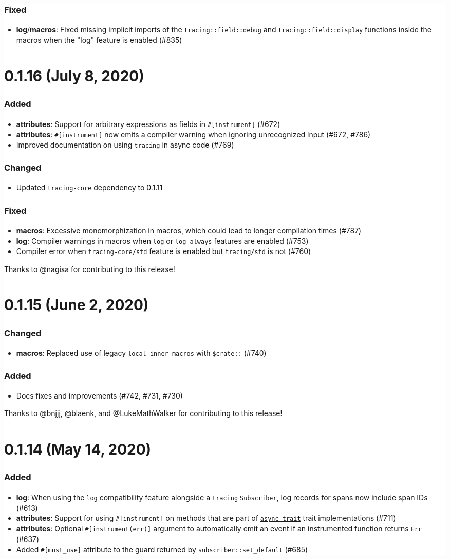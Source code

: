 ### Fixed

- **log**/**macros**: Fixed missing implicit imports of the
  `tracing::field::debug` and `tracing::field::display` functions inside the
  macros when the "log" feature is enabled (#835)

# 0.1.16 (July 8, 2020)

### Added

- **attributes**: Support for arbitrary expressions as fields in `#[instrument]` (#672)
- **attributes**: `#[instrument]` now emits a compiler warning when ignoring unrecognized
  input (#672, #786)
- Improved documentation on using `tracing` in async code (#769)

### Changed

- Updated `tracing-core` dependency to 0.1.11

### Fixed

- **macros**: Excessive monomorphization in macros, which could lead to
  longer compilation times (#787) 
- **log**: Compiler warnings in macros when `log` or `log-always` features
  are enabled (#753)
- Compiler error when `tracing-core/std` feature is enabled but `tracing/std` is
  not (#760)

Thanks to @nagisa for contributing to this release!

# 0.1.15 (June 2, 2020)

### Changed

- **macros**: Replaced use of legacy `local_inner_macros` with `$crate::` (#740)

### Added

- Docs fixes and improvements (#742, #731, #730)

Thanks to @bnjjj, @blaenk, and @LukeMathWalker for contributing to this release!

# 0.1.14 (May 14, 2020)

### Added

- **log**: When using the [`log`] compatibility feature alongside a `tracing`
  `Subscriber`, log records for spans now include span IDs (#613)
- **attributes**: Support for using `#[instrument]` on methods that are part of
  [`async-trait`] trait implementations (#711)
- **attributes**: Optional `#[instrument(err)]` argument to automatically emit
  an event if an instrumented function returns `Err` (#637) 
- Added `#[must_use]` attribute to the guard returned by
  `subscriber::set_default` (#685)
  

[#2762]: https://github.com/tokio-rs/tracing/pull/2762
[#2781]: https://github.com/tokio-rs/tracing/pull/2781
[#2793]: https://github.com/tokio-rs/tracing/pull/2793
[#2820]: https://github.com/tokio-rs/tracing/pull/2820
[#2838]: https://github.com/tokio-rs/tracing/pull/2838
[#2864]: https://github.com/tokio-rs/tracing/pull/2864
[#2878]: https://github.com/tokio-rs/tracing/pull/2878
[#2879]: https://github.com/tokio-rs/tracing/pull/2879
[#2880]: https://github.com/tokio-rs/tracing/pull/2880
[#2883]: https://github.com/tokio-rs/tracing/pull/2883
[#2925]: https://github.com/tokio-rs/tracing/pull/2925
[#2938]: https://github.com/tokio-rs/tracing/pull/2938
[#2941]: https://github.com/tokio-rs/tracing/pull/2941
[#2954]: https://github.com/tokio-rs/tracing/pull/2954
[#3024]: https://github.com/tokio-rs/tracing/pull/3024
[docs-0.1.41]: https://docs.rs/tracing/0.1.41/tracing/
[crate-0.1.41]: https://crates.io/crates/tracing/0.1.41
[#2765]: https://github.com/tokio-rs/tracing/pull/2765
[#2617]: https://github.com/tokio-rs/tracing/pull/2617
[#2699]: https://github.com/tokio-rs/tracing/pull/2699
[#2508]: https://github.com/tokio-rs/tracing/pull/2508
[#2621]: https://github.com/tokio-rs/tracing/pull/2621
[#2713]: https://github.com/tokio-rs/tracing/pull/2713
[#2581]: https://github.com/tokio-rs/tracing/pull/2581
[#2628]: https://github.com/tokio-rs/tracing/pull/2628
[#2667]: https://github.com/tokio-rs/tracing/pull/2667
[#2602]: https://github.com/tokio-rs/tracing/pull/2602
[#2626]: https://github.com/tokio-rs/tracing/pull/2626
[#2757]: https://github.com/tokio-rs/tracing/pull/2757
[#2732]: https://github.com/tokio-rs/tracing/pull/2732
[#2709]: https://github.com/tokio-rs/tracing/pull/2709
[#2599]: https://github.com/tokio-rs/tracing/pull/2599
[`let_with_type_underscore`]: http://rust-lang.github.io/rust-clippy/rust-1.70.0/index.html#let_with_type_underscore
[`syn`]: https://crates.io/crates/syn
[#2565]: https://github.com/tokio-rs/tracing/pull/2565
[#2555]: https://github.com/tokio-rs/tracing/pull/2555
[#2553]: https://github.com/tokio-rs/tracing/pull/2553
[#2335]: https://github.com/tokio-rs/tracing/pull/2335
[#2418]: https://github.com/tokio-rs/tracing/pull/2418
[#2516]: https://github.com/tokio-rs/tracing/pull/2516
[#2356]: https://github.com/tokio-rs/tracing/pull/2356
[#2530]: https://github.com/tokio-rs/tracing/pull/2530
[#2433]: https://github.com/tokio-rs/tracing/pull/2433
[#2350]: https://github.com/tokio-rs/tracing/pull/2350
[core-0.1.30]: https://github.com/tokio-rs/tracing/releases/tag/tracing-core-0.1.30
[attrs-0.1.23]: https://github.com/tokio-rs/tracing/releases/tag/tracing-attributes-0.1.23
[`tracing-web`]: https://crates.io/crates/tracing-web/
[`reqwest-tracing`]: https://crates.io/crates/reqwest-tracing/
[#2246]: https://github.com/tokio-rs/tracing/pull/2246
[#2269]: https://github.com/tokio-rs/tracing/pull/2269
[#2283]: https://github.com/tokio-rs/tracing/pull/2283
[#2270]: https://github.com/tokio-rs/tracing/pull/2270
[#2293]: https://github.com/tokio-rs/tracing/pull/2293
[#2307]: https://github.com/tokio-rs/tracing/pull/2307
[#2308]: https://github.com/tokio-rs/tracing/pull/2308
[#2331]: https://github.com/tokio-rs/tracing/pull/2331
[core-0.1.29]: https://github.com/tokio-rs/tracing/releases/tag/tracing-core-0.1.29
[#2220]: https://github.com/tokio-rs/tracing/pull/2220
[#2246]: https://github.com/tokio-rs/tracing/pull/2246
[#2212]: https://github.com/tokio-rs/tracing/pull/2212
[#2208]: https://github.com/tokio-rs/tracing/pull/2208
[#2163]: https://github.com/tokio-rs/tracing/pull/2163
[core-0.1.27]: https://github.com/tokio-rs/tracing/releases/tag/tracing-core-0.1.27
[#2088]: https://github.com/tokio-rs/tracing/pull/2083
[#2065]: https://github.com/tokio-rs/tracing/pull/2065
[#2073]: https://github.com/tokio-rs/tracing/pull/2073
[#2068]: https://github.com/tokio-rs/tracing/pull/2068
[#1900]: https://github.com/tokio-rs/tracing/pull/1900
[#2010]: https://github.com/tokio-rs/tracing/pull/2010
[#2012]: https://github.com/tokio-rs/tracing/pull/2012
[#2060]: https://github.com/tokio-rs/tracing/pull/2060
[#1974]: https://github.com/tokio-rs/tracing/pull/1974
[#1960]: https://github.com/tokio-rs/tracing/pull/1960
[attributes-0.1.20]: https://github.com/tokio-rs/tracing/releases/tag/tracing-attributes-0.1.20
[#1935]: https://github.com/tokio-rs/tracing/pull/1935
[#1913]: https://github.com/tokio-rs/tracing/pull/1913
[#1930]: https://github.com/tokio-rs/tracing/pull/1930
[#1918]: https://github.com/tokio-rs/tracing/pull/1918
[`valuable`]: https://crates.io/crates/valuable
[post]: https://tokio.rs/blog/2021-05-valuable
[core-0.1.22]: https://github.com/tokio-rs/tracing/releases/tag/tracing-core-0.1.22
[attributes-0.1.19]: https://github.com/tokio-rs/tracing/releases/tag/tracing-attributes-0.1.19
[#1608]: https://github.com/tokio-rs/tracing/pull/1608
[#1888]: https://github.com/tokio-rs/tracing/pull/1888
[#1887]: https://github.com/tokio-rs/tracing/pull/1887
[#1882]: https://github.com/tokio-rs/tracing/pull/1882
[#1823]: https://github.com/tokio-rs/tracing/pull/1823
[#1842]: https://github.com/tokio-rs/tracing/pull/1842
[#1585]: https://github.com/tokio-rs/tracing/pull/1585
[#1595]: https://github.com/tokio-rs/tracing/pull/1596
[#1597]: https://github.com/tokio-rs/tracing/pull/1597
[#1600]: https://github.com/tokio-rs/tracing/pull/1600
[#1601]: https://github.com/tokio-rs/tracing/pull/1601
[#1602]: https://github.com/tokio-rs/tracing/pull/1602
[#1605]: https://github.com/tokio-rs/tracing/pull/1605
[#1614]: https://github.com/tokio-rs/tracing/pull/1614
[#1616]: https://github.com/tokio-rs/tracing/pull/1616
[#1617]: https://github.com/tokio-rs/tracing/pull/1617
[#1572]: https://github.com/tokio-rs/tracing/pull/1572
[`Span::or_current`]: https://docs.rs/tracing/0.1.27/tracing/struct.Span.html#method.or_current
[`tracing-core`]: https://crates.io/crates/tracing-core
[`tracing-attributes`]: https://crates.io/crates/tracing-attributes
[`tracing-core`]: https://crates.io/crates/tracing-core
[0.1.20]: https://github.com/tokio-rs/tracing/releases/tag/tracing-core-0.1.20
[0.1.16]: https://github.com/tokio-rs/tracing/releases/tag/tracing-attributes-0.1.16
[#1424]: https://github.com/tokio-rs/tracing/pull/1424
[#1538]: https://github.com/tokio-rs/tracing/pull/1538
[#1548]: https://github.com/tokio-rs/tracing/pull/1548
[#1378]: https://github.com/tokio-rs/tracing/pull/1378
[#1507]: https://github.com/tokio-rs/tracing/pull/1507
[#1522]: https://github.com/tokio-rs/tracing/pull/1522
[#1369]: https://github.com/tokio-rs/tracing/pull/1369
[#1398]: https://github.com/tokio-rs/tracing/pull/1398
[#1435]: https://github.com/tokio-rs/tracing/pull/1435
[#1442]: https://github.com/tokio-rs/tracing/pull/1442
[#1524]: https://github.com/tokio-rs/tracing/pull/1524
[#1556]: https://github.com/tokio-rs/tracing/pull/1556
[#1227]: https://github.com/tokio-rs/tracing/pull/1228
[#1305]: https://github.com/tokio-rs/tracing/pull/1305
[#1325]: https://github.com/tokio-rs/tracing/pull/1325
[#1338]: https://github.com/tokio-rs/tracing/pull/1338
[#1344]: https://github.com/tokio-rs/tracing/pull/1344
[#1358]: https://github.com/tokio-rs/tracing/pull/1358
[#1374]: https://github.com/tokio-rs/tracing/pull/1374
[#1335]: https://github.com/tokio-rs/tracing/pull/1335
[#1331]: https://github.com/tokio-rs/tracing/pull/1331
[#1252]: https://github.com/tokio-rs/tracing/pull/1252
[#1236]: https://github.com/tokio-rs/tracing/pull/1236
[#1239]: https://github.com/tokio-rs/tracing/pull/1239
[#1232]: https://github.com/tokio-rs/tracing/pull/1232
[#1167]: https://github.com/tokio-rs/tracing/pull/1167
[#977]: https://github.com/tokio-rs/tracing/pull/977
[#965]: https://github.com/tokio-rs/tracing/pull/965
[#981]: https://github.com/tokio-rs/tracing/pull/981
[#1215]: https://github.com/tokio-rs/tracing/pull/1215
[#808]: https://github.com/tokio-rs/tracing/pull/808
[#941]: https://github.com/tokio-rs/tracing/pull/941
[#1146]: https://github.com/tokio-rs/tracing/pull/1146
[#1175]: https://github.com/tokio-rs/tracing/pull/1175
[#1195]: https://github.com/tokio-rs/tracing/pull/1195
[#1222]: https://github.com/tokio-rs/tracing/pull/1222
[#1108]: https://github.com/tokio-rs/tracing/pull/1108
[#994]: https://github.com/tokio-rs/tracing/pull/994
[#992]: https://github.com/tokio-rs/tracing/pull/992
[#987]: https://github.com/tokio-rs/tracing/pull/987
[#980]: https://github.com/tokio-rs/tracing/pull/980
[#981]: https://github.com/tokio-rs/tracing/pull/981
[#964]: https://github.com/tokio-rs/tracing/pull/964
[#808]: https://github.com/tokio-rs/tracing/pull/808
[`async-trait`]: https://crates.io/crates/async-trait 
[`log`]: https://crates.io/crates/log